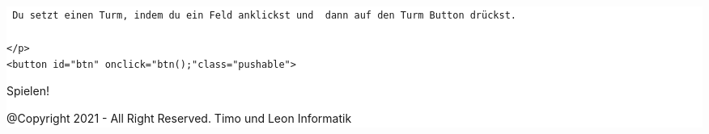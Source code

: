      Du setzt einen Turm, indem du ein Feld anklickst und  dann auf den Turm Button drückst.
    
    </p>
    <button id="btn" onclick="btn();"class="pushable">
  <span class="shadow"></span>
  <span class="edge"></span>
  <span class="front">
    Spielen!
  </span>
</button>
    </div>
    <div id="div3"></div>
    
    
    
    
<div class="footer">  
@Copyright  2021 - All Right Reserved. Timo und Leon Informatik  
</div> 
    
</body>
<script>
    
    function btn(){
        window.location = "spiel.html" ;
        
    }
    
    
    
    </script>
    
    
</html>
